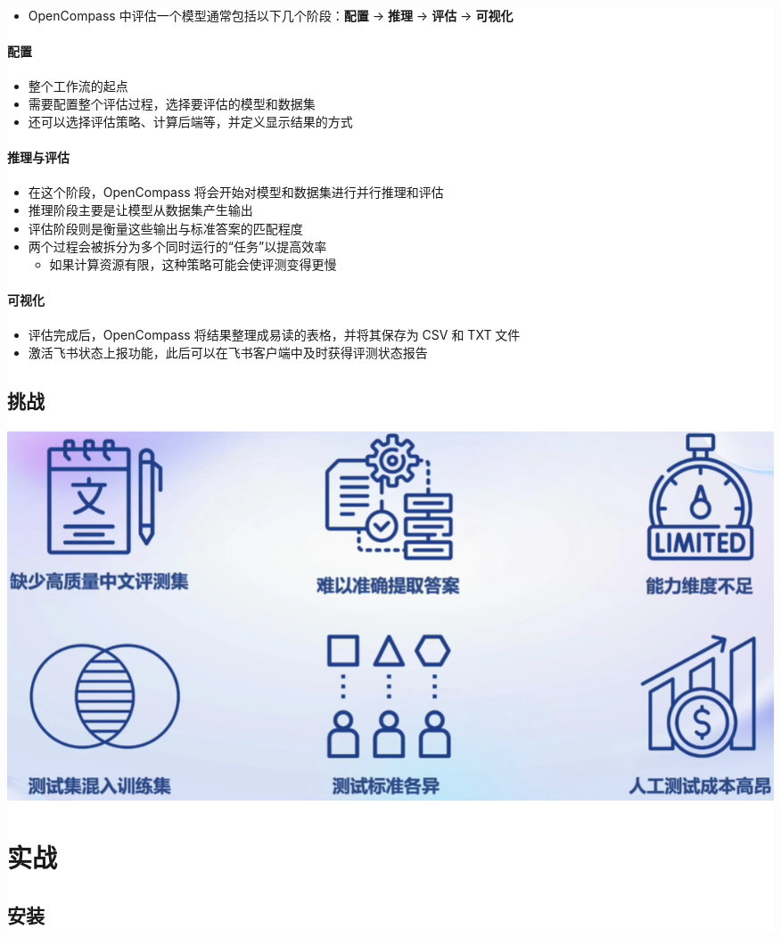 - OpenCompass 中评估一个模型通常包括以下几个阶段：**配置** -> **推理** -> **评估** -> **可视化**

#### 配置

- 整个工作流的起点
- 需要配置整个评估过程，选择要评估的模型和数据集
- 还可以选择评估策略、计算后端等，并定义显示结果的方式

#### 推理与评估

- 在这个阶段，OpenCompass 将会开始对模型和数据集进行并行推理和评估
- 推理阶段主要是让模型从数据集产生输出
- 评估阶段则是衡量这些输出与标准答案的匹配程度
- 两个过程会被拆分为多个同时运行的“任务”以提高效率
  - 如果计算资源有限，这种策略可能会使评测变得更慢

#### 可视化

- 评估完成后，OpenCompass 将结果整理成易读的表格，并将其保存为 CSV 和 TXT 文件
- 激活飞书状态上报功能，此后可以在飞书客户端中及时获得评测状态报告

## 挑战

![image-20240120213902129](assets/image-20240120213902129.png)



# 实战

## 安装
